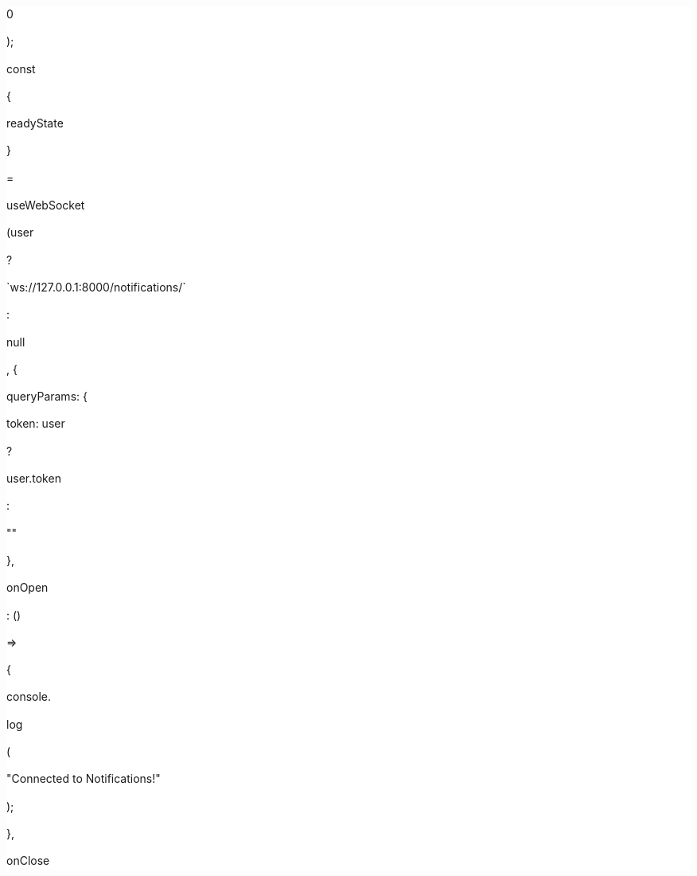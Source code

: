 0

);  

  

const

{

readyState

}

=

useWebSocket

(user

?

\`ws://127.0.0.1:8000/notifications/\`

:

null

, {  

queryParams: {  

token: user

?

user.token

:

""  

},  

onOpen

: ()

=\>

{  

console.

log

(

"Connected to Notifications!"

);  

},  

onClose
